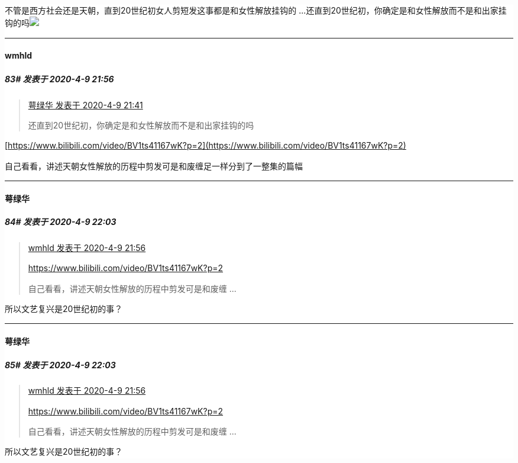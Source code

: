 不管是西方社会还是天朝，直到20世纪初女人剪短发这事都是和女性解放挂钩的 ...</blockquote>还直到20世纪初，你确定是和女性解放而不是和出家挂钩的吗<img src="https://static.saraba1st.com/image/smiley/face2017/067.png" referrerpolicy="no-referrer">







-----

####  wmhld  
##### 83#       发表于 2020-4-9 21:56



<blockquote><a href="httphttps://bbs.saraba1st.com/2b/forum.php?mod=redirect&amp;goto=findpost&amp;pid=47029411&amp;ptid=1847633" target="_blank">萼绿华 发表于 2020-4-9 21:41</a>

还直到20世纪初，你确定是和女性解放而不是和出家挂钩的吗</blockquote>
[https://www.bilibili.com/video/BV1ts41167wK?p=2](https://www.bilibili.com/video/BV1ts41167wK?p=2)


自己看看，讲述天朝女性解放的历程中剪发可是和废缠足一样分到了一整集的篇幅







-----

####  萼绿华  
##### 84#       发表于 2020-4-9 22:03



<blockquote><a href="httphttps://bbs.saraba1st.com/2b/forum.php?mod=redirect&amp;goto=findpost&amp;pid=47029540&amp;ptid=1847633" target="_blank">wmhld 发表于 2020-4-9 21:56</a>

https://www.bilibili.com/video/BV1ts41167wK?p=2


自己看看，讲述天朝女性解放的历程中剪发可是和废缠 ...</blockquote>
所以文艺复兴是20世纪初的事？







-----

####  萼绿华  
##### 85#       发表于 2020-4-9 22:03



<blockquote><a href="httphttps://bbs.saraba1st.com/2b/forum.php?mod=redirect&amp;goto=findpost&amp;pid=47029540&amp;ptid=1847633" target="_blank">wmhld 发表于 2020-4-9 21:56</a>

https://www.bilibili.com/video/BV1ts41167wK?p=2


自己看看，讲述天朝女性解放的历程中剪发可是和废缠 ...</blockquote>
所以文艺复兴是20世纪初的事？
